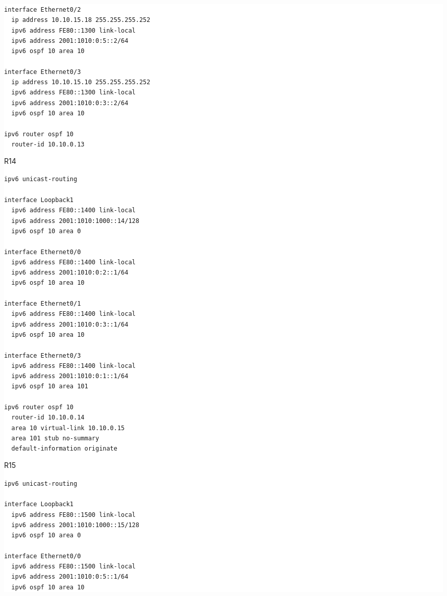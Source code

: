     interface Ethernet0/2
      ip address 10.10.15.18 255.255.255.252
      ipv6 address FE80::1300 link-local
      ipv6 address 2001:1010:0:5::2/64
      ipv6 ospf 10 area 10

    interface Ethernet0/3
      ip address 10.10.15.10 255.255.255.252
      ipv6 address FE80::1300 link-local
      ipv6 address 2001:1010:0:3::2/64
      ipv6 ospf 10 area 10

    ipv6 router ospf 10
      router-id 10.10.0.13

R14

    ipv6 unicast-routing

    interface Loopback1
      ipv6 address FE80::1400 link-local
      ipv6 address 2001:1010:1000::14/128
      ipv6 ospf 10 area 0

    interface Ethernet0/0
      ipv6 address FE80::1400 link-local
      ipv6 address 2001:1010:0:2::1/64
      ipv6 ospf 10 area 10

    interface Ethernet0/1
      ipv6 address FE80::1400 link-local
      ipv6 address 2001:1010:0:3::1/64
      ipv6 ospf 10 area 10

    interface Ethernet0/3
      ipv6 address FE80::1400 link-local
      ipv6 address 2001:1010:0:1::1/64
      ipv6 ospf 10 area 101

    ipv6 router ospf 10
      router-id 10.10.0.14
      area 10 virtual-link 10.10.0.15
      area 101 stub no-summary
      default-information originate
      
R15

    ipv6 unicast-routing
    
    interface Loopback1
      ipv6 address FE80::1500 link-local
      ipv6 address 2001:1010:1000::15/128
      ipv6 ospf 10 area 0

    interface Ethernet0/0
      ipv6 address FE80::1500 link-local
      ipv6 address 2001:1010:0:5::1/64
      ipv6 ospf 10 area 10
